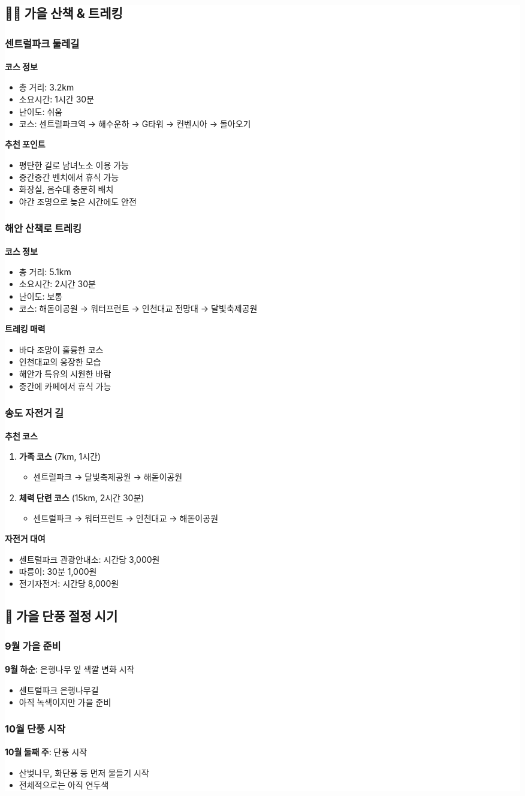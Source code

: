 ## 🚶‍♀️ 가을 산책 & 트레킹

### 센트럴파크 둘레길
**코스 정보**
- 총 거리: 3.2km
- 소요시간: 1시간 30분
- 난이도: 쉬움
- 코스: 센트럴파크역 → 해수운하 → G타워 → 컨벤시아 → 돌아오기

**추천 포인트**
- 평탄한 길로 남녀노소 이용 가능
- 중간중간 벤치에서 휴식 가능
- 화장실, 음수대 충분히 배치
- 야간 조명으로 늦은 시간에도 안전

### 해안 산책로 트레킹
**코스 정보**
- 총 거리: 5.1km
- 소요시간: 2시간 30분
- 난이도: 보통
- 코스: 해돋이공원 → 워터프런트 → 인천대교 전망대 → 달빛축제공원

**트레킹 매력**
- 바다 조망이 훌륭한 코스
- 인천대교의 웅장한 모습
- 해안가 특유의 시원한 바람
- 중간에 카페에서 휴식 가능

### 송도 자전거 길
**추천 코스**
1. **가족 코스** (7km, 1시간)
   - 센트럴파크 → 달빛축제공원 → 해돋이공원

2. **체력 단련 코스** (15km, 2시간 30분)
   - 센트럴파크 → 워터프런트 → 인천대교 → 해돋이공원

**자전거 대여**
- 센트럴파크 관광안내소: 시간당 3,000원
- 따릉이: 30분 1,000원
- 전기자전거: 시간당 8,000원

## 🍂 가을 단풍 절정 시기

### 9월 가을 준비
**9월 하순**: 은행나무 잎 색깔 변화 시작
- 센트럴파크 은행나무길
- 아직 녹색이지만 가을 준비

### 10월 단풍 시작
**10월 둘째 주**: 단풍 시작
- 산벚나무, 화단풍 등 먼저 물들기 시작
- 전체적으로는 아직 연두색
